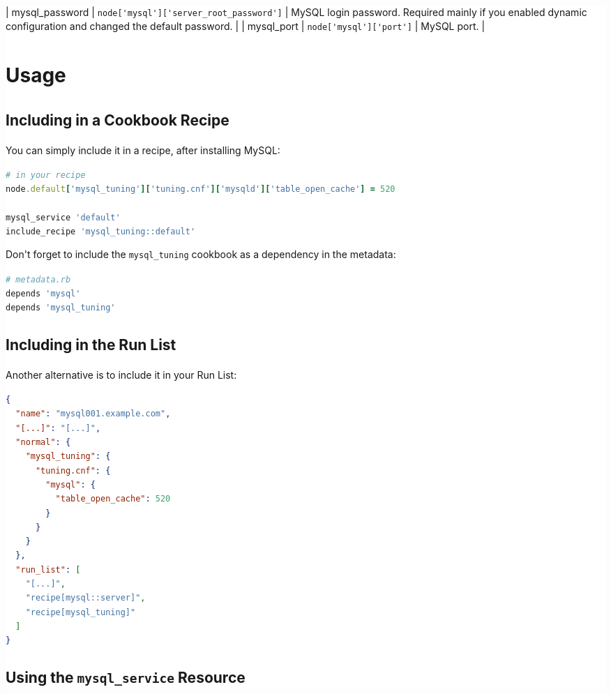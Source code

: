 | mysql_password | `node['mysql']['server_root_password']`         | MySQL login password. Required mainly if you enabled dynamic configuration and changed the default password. |
| mysql_port     | `node['mysql']['port']`                         | MySQL port. |

Usage
=====

## Including in a Cookbook Recipe

You can simply include it in a recipe, after installing MySQL:

```ruby
# in your recipe
node.default['mysql_tuning']['tuning.cnf']['mysqld']['table_open_cache'] = 520

mysql_service 'default'
include_recipe 'mysql_tuning::default'
```

Don't forget to include the `mysql_tuning` cookbook as a dependency in the metadata:

```ruby
# metadata.rb
depends 'mysql'
depends 'mysql_tuning'
```

## Including in the Run List

Another alternative is to include it in your Run List:

```json
{
  "name": "mysql001.example.com",
  "[...]": "[...]",
  "normal": {
    "mysql_tuning": {
      "tuning.cnf": {
        "mysql": {
          "table_open_cache": 520
        }
      }
    }
  },
  "run_list": [
    "[...]",
    "recipe[mysql::server]",
    "recipe[mysql_tuning]"
  ]
}
```

## Using the `mysql_service` Resource
